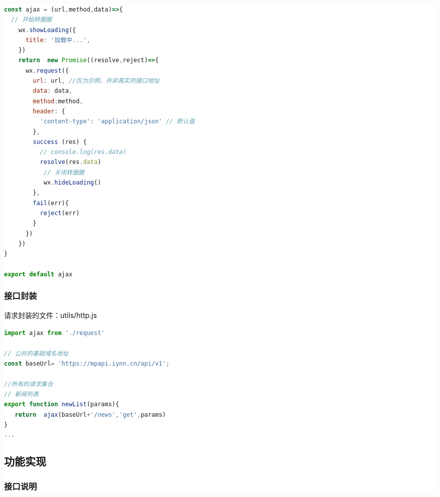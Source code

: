 ~~~js
const ajax = (url,method,data)=>{
  // 开始转圈圈
    wx.showLoading({
      title: '加载中...',
    })
    return  new Promise((resolve,reject)=>{
      wx.request({
        url: url, //仅为示例，并非真实的接口地址
        data: data,
        method:method,
        header: {
          'content-type': 'application/json' // 默认值
        },
        success (res) {
          // console.log(res.data)
          resolve(res.data)
           // 关闭转圈圈
           wx.hideLoading()
        },
        fail(err){
          reject(err)
        }
      })
    })
}

export default ajax
~~~

### 接口封装

请求封装的文件：utils/http.js

~~~js
import ajax from './request'

// 公共的基础域名地址
const baseUrl= 'https://mpapi.iynn.cn/api/v1';

//所有的请求集合
// 新闻列表
export function newList(params){
   return  ajax(baseUrl+'/news','get',params)
} 
...
~~~



## 功能实现

### 接口说明
